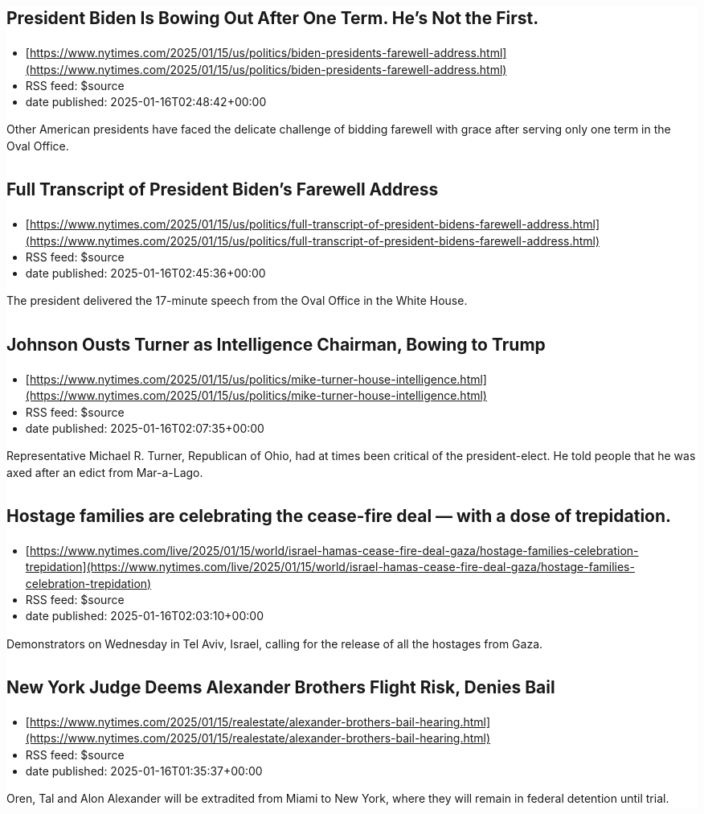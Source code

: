 ## President Biden Is Bowing Out After One Term. He’s Not the First.
 - [https://www.nytimes.com/2025/01/15/us/politics/biden-presidents-farewell-address.html](https://www.nytimes.com/2025/01/15/us/politics/biden-presidents-farewell-address.html)
 - RSS feed: $source
 - date published: 2025-01-16T02:48:42+00:00

Other American presidents have faced the delicate challenge of bidding farewell with grace after serving only one term in the Oval Office.

## Full Transcript of President Biden’s Farewell Address
 - [https://www.nytimes.com/2025/01/15/us/politics/full-transcript-of-president-bidens-farewell-address.html](https://www.nytimes.com/2025/01/15/us/politics/full-transcript-of-president-bidens-farewell-address.html)
 - RSS feed: $source
 - date published: 2025-01-16T02:45:36+00:00

The president delivered the 17-minute speech from the Oval Office in the White House.

## Johnson Ousts Turner as Intelligence Chairman, Bowing to Trump
 - [https://www.nytimes.com/2025/01/15/us/politics/mike-turner-house-intelligence.html](https://www.nytimes.com/2025/01/15/us/politics/mike-turner-house-intelligence.html)
 - RSS feed: $source
 - date published: 2025-01-16T02:07:35+00:00

Representative Michael R. Turner, Republican of Ohio, had at times been critical of the president-elect. He told people that he was axed after an edict from Mar-a-Lago.

## Hostage families are celebrating the cease-fire deal — with a dose of trepidation.
 - [https://www.nytimes.com/live/2025/01/15/world/israel-hamas-cease-fire-deal-gaza/hostage-families-celebration-trepidation](https://www.nytimes.com/live/2025/01/15/world/israel-hamas-cease-fire-deal-gaza/hostage-families-celebration-trepidation)
 - RSS feed: $source
 - date published: 2025-01-16T02:03:10+00:00

Demonstrators on Wednesday in Tel Aviv, Israel, calling for the release of all the hostages from Gaza.

## New York Judge Deems Alexander Brothers Flight Risk, Denies Bail
 - [https://www.nytimes.com/2025/01/15/realestate/alexander-brothers-bail-hearing.html](https://www.nytimes.com/2025/01/15/realestate/alexander-brothers-bail-hearing.html)
 - RSS feed: $source
 - date published: 2025-01-16T01:35:37+00:00

Oren, Tal and Alon Alexander will be extradited from Miami to New York, where they will remain in federal detention until trial.
